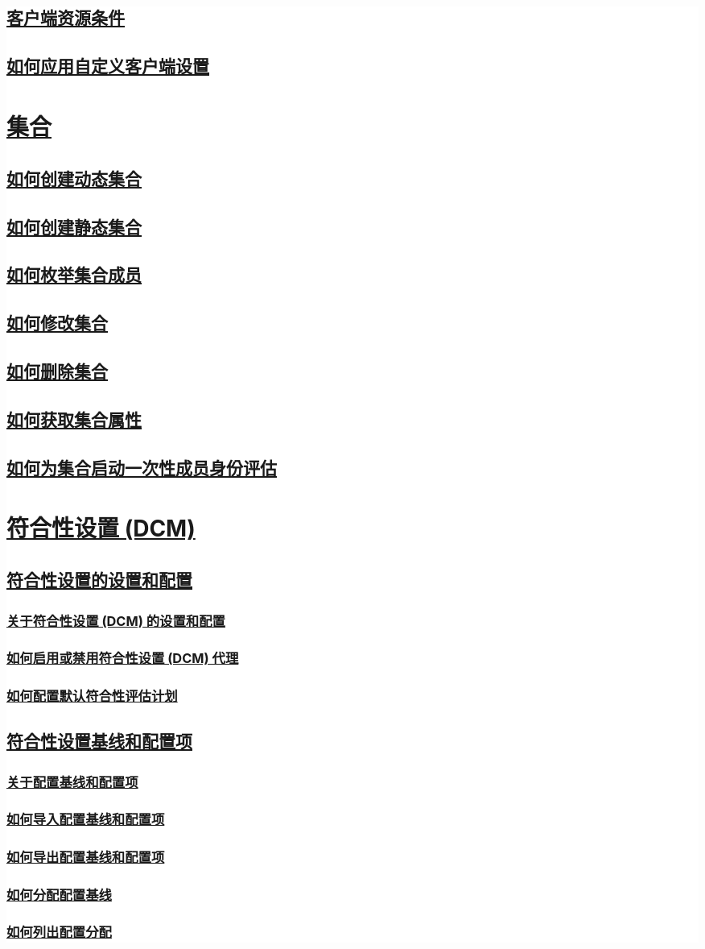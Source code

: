 ## [客户端资源条件](core/clients/programming/client-resource-conditions.md)
## [如何应用自定义客户端设置](core/clients/programming/how-to-apply-custom-client-settings.md)

# [集合](core/clients/collections/collections.md)
## [如何创建动态集合](core/clients/collections/how-to-create-a-dynamic-collection.md)
## [如何创建静态集合](core/clients/collections/how-to-create-a-static-collection.md)
## [如何枚举集合成员](core/clients/collections/how-to-enumerate-the-members-of-a-collection.md)
## [如何修改集合](core/clients/collections/how-to-modify-a-collection.md)
## [如何删除集合](core/clients/collections/how-to-delete-a-collection.md)
## [如何获取集合属性](core/clients/collections/how-to-get-the-properties-of-a-collection.md)
## [如何为集合启动一次性成员身份评估](core/clients/collections/how-to-initiate-a-one-time-membership-evaluation-for-a-collection.md)

# [符合性设置 (DCM)](compliance/compliance-settings-dcm.md)
## [符合性设置的设置和配置](compliance/compliance-settings-setup-and-configuration.md)
### [关于符合性设置 (DCM) 的设置和配置](compliance/about-compliance-settings--dcm--setup-and-configuration.md)
### [如何启用或禁用符合性设置 (DCM) 代理](compliance/how-to-enable-or-disable-the-compliance-settings--dcm--agent.md)
### [如何配置默认符合性评估计划](compliance/how-to-configure-the-default-compliance-evaluation-schedule.md)
## [符合性设置基线和配置项](compliance/compliance-settings-baselines-and-configuration-items.md)
### [关于配置基线和配置项](compliance/about-configuration-baselines-and-configuration-items.md)
### [如何导入配置基线和配置项](compliance/how-to-import-configuration-baselines-and-configuration-items.md)
### [如何导出配置基线和配置项](compliance/how-to-export-configuration-baselines-and-configuration-items.md)
### [如何分配配置基线](compliance/how-to-assign-configuration-baselines.md)
### [如何列出配置分配](compliance/how-to-list-configuration-assignments.md)